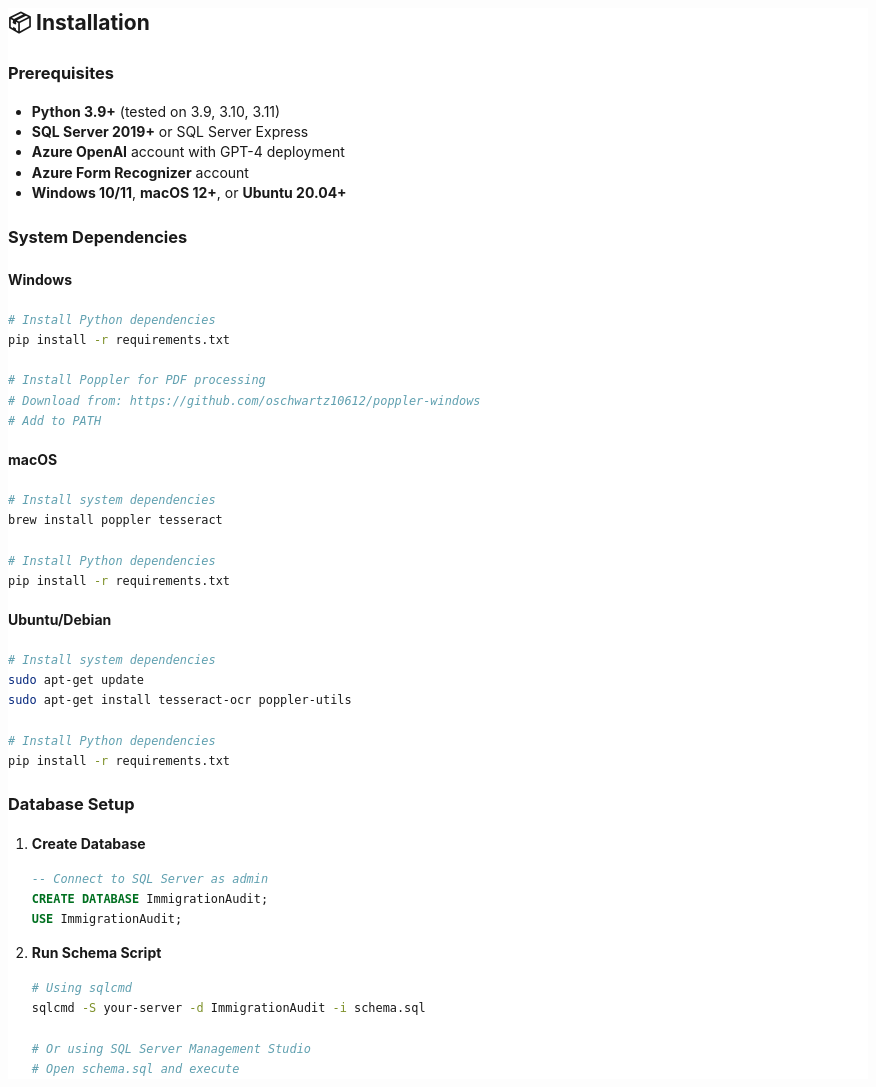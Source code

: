 ## 📦 Installation

### Prerequisites
- **Python 3.9+** (tested on 3.9, 3.10, 3.11)
- **SQL Server 2019+** or SQL Server Express
- **Azure OpenAI** account with GPT-4 deployment
- **Azure Form Recognizer** account
- **Windows 10/11**, **macOS 12+**, or **Ubuntu 20.04+**

### System Dependencies

#### Windows
```bash
# Install Python dependencies
pip install -r requirements.txt

# Install Poppler for PDF processing
# Download from: https://github.com/oschwartz10612/poppler-windows
# Add to PATH
```

#### macOS
```bash
# Install system dependencies
brew install poppler tesseract

# Install Python dependencies  
pip install -r requirements.txt
```

#### Ubuntu/Debian
```bash
# Install system dependencies
sudo apt-get update
sudo apt-get install tesseract-ocr poppler-utils

# Install Python dependencies
pip install -r requirements.txt
```

### Database Setup

1. **Create Database**
   ```sql
   -- Connect to SQL Server as admin
   CREATE DATABASE ImmigrationAudit;
   USE ImmigrationAudit;
   ```

2. **Run Schema Script**
   ```bash
   # Using sqlcmd
   sqlcmd -S your-server -d ImmigrationAudit -i schema.sql

   # Or using SQL Server Management Studio
   # Open schema.sql and execute
   ```
